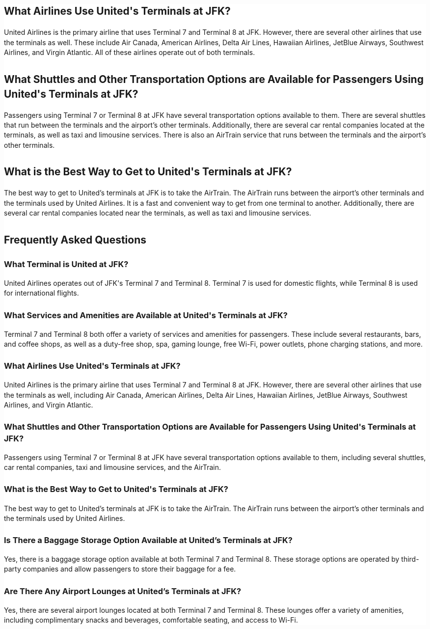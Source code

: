<h2>What Airlines Use United's Terminals at JFK?</h2>

<p>United Airlines is the primary airline that uses Terminal 7 and Terminal 8 at JFK. However, there are several other airlines that use the terminals as well. These include Air Canada, American Airlines, Delta Air Lines, Hawaiian Airlines, JetBlue Airways, Southwest Airlines, and Virgin Atlantic. All of these airlines operate out of both terminals.</p>

<h2>What Shuttles and Other Transportation Options are Available for Passengers Using United's Terminals at JFK?</h2>

<p>Passengers using Terminal 7 or Terminal 8 at JFK have several transportation options available to them. There are several shuttles that run between the terminals and the airport’s other terminals. Additionally, there are several car rental companies located at the terminals, as well as taxi and limousine services. There is also an AirTrain service that runs between the terminals and the airport’s other terminals.</p>

<h2>What is the Best Way to Get to United's Terminals at JFK?</h2>

<p>The best way to get to United’s terminals at JFK is to take the AirTrain. The AirTrain runs between the airport’s other terminals and the terminals used by United Airlines. It is a fast and convenient way to get from one terminal to another. Additionally, there are several car rental companies located near the terminals, as well as taxi and limousine services.</p>

<h2>Frequently Asked Questions</h2>

<h3>What Terminal is United at JFK?</h3>
<p>United Airlines operates out of JFK's Terminal 7 and Terminal 8. Terminal 7 is used for domestic flights, while Terminal 8 is used for international flights.</p>

<h3>What Services and Amenities are Available at United's Terminals at JFK?</h3>
<p>Terminal 7 and Terminal 8 both offer a variety of services and amenities for passengers. These include several restaurants, bars, and coffee shops, as well as a duty-free shop, spa, gaming lounge, free Wi-Fi, power outlets, phone charging stations, and more.</p>

<h3>What Airlines Use United's Terminals at JFK?</h3>
<p>United Airlines is the primary airline that uses Terminal 7 and Terminal 8 at JFK. However, there are several other airlines that use the terminals as well, including Air Canada, American Airlines, Delta Air Lines, Hawaiian Airlines, JetBlue Airways, Southwest Airlines, and Virgin Atlantic.</p>

<h3>What Shuttles and Other Transportation Options are Available for Passengers Using United's Terminals at JFK?</h3>
<p>Passengers using Terminal 7 or Terminal 8 at JFK have several transportation options available to them, including several shuttles, car rental companies, taxi and limousine services, and the AirTrain.</p>

<h3>What is the Best Way to Get to United's Terminals at JFK?</h3>
<p>The best way to get to United’s terminals at JFK is to take the AirTrain. The AirTrain runs between the airport’s other terminals and the terminals used by United Airlines.</p>

<h3>Is There a Baggage Storage Option Available at United’s Terminals at JFK?</h3>
<p>Yes, there is a baggage storage option available at both Terminal 7 and Terminal 8. These storage options are operated by third-party companies and allow passengers to store their baggage for a fee.</p>

<h3>Are There Any Airport Lounges at United’s Terminals at JFK?</h3>
<p>Yes, there are several airport lounges located at both Terminal 7 and Terminal 8. These lounges offer a variety of amenities, including complimentary snacks and beverages, comfortable seating, and access to Wi-Fi.</p>

